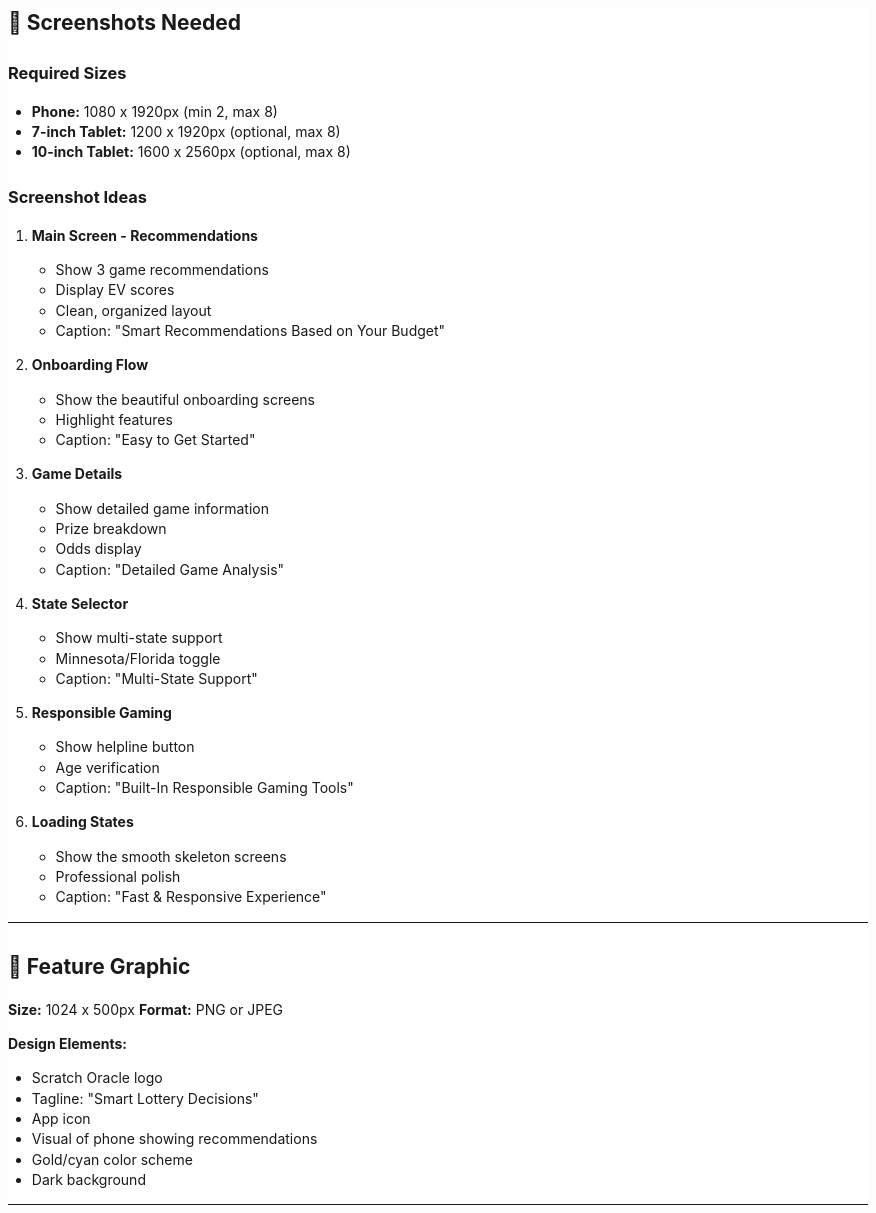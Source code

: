 
## 🎨 Screenshots Needed

### Required Sizes
- **Phone:** 1080 x 1920px (min 2, max 8)
- **7-inch Tablet:** 1200 x 1920px (optional, max 8)
- **10-inch Tablet:** 1600 x 2560px (optional, max 8)

### Screenshot Ideas

1. **Main Screen - Recommendations**
   - Show 3 game recommendations
   - Display EV scores
   - Clean, organized layout
   - Caption: "Smart Recommendations Based on Your Budget"

2. **Onboarding Flow**
   - Show the beautiful onboarding screens
   - Highlight features
   - Caption: "Easy to Get Started"

3. **Game Details**
   - Show detailed game information
   - Prize breakdown
   - Odds display
   - Caption: "Detailed Game Analysis"

4. **State Selector**
   - Show multi-state support
   - Minnesota/Florida toggle
   - Caption: "Multi-State Support"

5. **Responsible Gaming**
   - Show helpline button
   - Age verification
   - Caption: "Built-In Responsible Gaming Tools"

6. **Loading States**
   - Show the smooth skeleton screens
   - Professional polish
   - Caption: "Fast & Responsive Experience"

---

## 🎥 Feature Graphic

**Size:** 1024 x 500px
**Format:** PNG or JPEG

**Design Elements:**
- Scratch Oracle logo
- Tagline: "Smart Lottery Decisions"
- App icon
- Visual of phone showing recommendations
- Gold/cyan color scheme
- Dark background

---